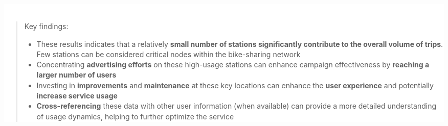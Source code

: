 <br>

> Key findings:
>
> - These results indicates that a relatively **small number of stations
>   significantly contribute to the overall volume of trips**. Few
>   stations can be considered critical nodes within the bike-sharing
>   network
> - Concentrating **advertising efforts** on these high-usage stations
>   can enhance campaign effectiveness by **reaching a larger number of
>   users**
> - Investing in **improvements** and **maintenance** at these key
>   locations can enhance the **user experience** and potentially
>   **increase service usage**
> - **Cross-referencing** these data with other user information (when
>   available) can provide a more detailed understanding of usage
>   dynamics, helping to further optimize the service

